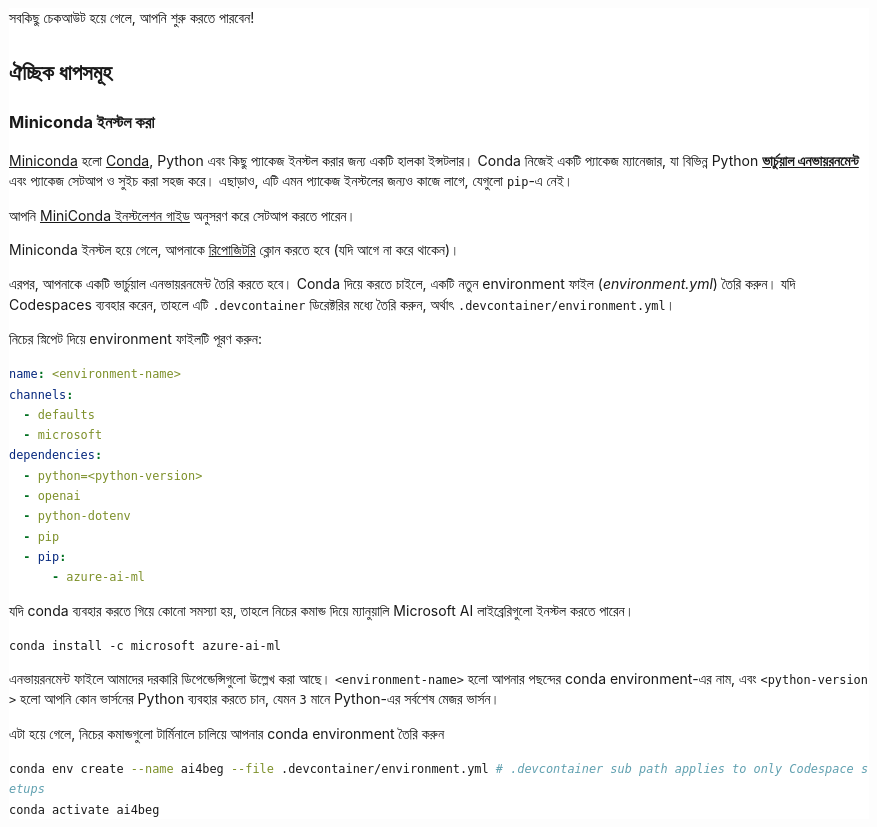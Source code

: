 সবকিছু চেকআউট হয়ে গেলে, আপনি শুরু করতে পারবেন!

## ঐচ্ছিক ধাপসমূহ

### Miniconda ইনস্টল করা

[Miniconda](https://conda.io/en/latest/miniconda.html?WT.mc_id=academic-105485-koreyst) হলো [Conda](https://docs.conda.io/en/latest?WT.mc_id=academic-105485-koreyst), Python এবং কিছু প্যাকেজ ইনস্টল করার জন্য একটি হালকা ইন্সটলার।
Conda নিজেই একটি প্যাকেজ ম্যানেজার, যা বিভিন্ন Python [**ভার্চুয়াল এনভায়রনমেন্ট**](https://docs.python.org/3/tutorial/venv.html?WT.mc_id=academic-105485-koreyst) এবং প্যাকেজ সেটআপ ও সুইচ করা সহজ করে। এছাড়াও, এটি এমন প্যাকেজ ইনস্টলের জন্যও কাজে লাগে, যেগুলো `pip`-এ নেই।

আপনি [MiniConda ইনস্টলেশন গাইড](https://docs.anaconda.com/free/miniconda/#quick-command-line-install?WT.mc_id=academic-105485-koreyst) অনুসরণ করে সেটআপ করতে পারেন।

Miniconda ইনস্টল হয়ে গেলে, আপনাকে [রিপোজিটরি](https://github.com/microsoft/generative-ai-for-beginners/fork?WT.mc_id=academic-105485-koreyst) ক্লোন করতে হবে (যদি আগে না করে থাকেন)।

এরপর, আপনাকে একটি ভার্চুয়াল এনভায়রনমেন্ট তৈরি করতে হবে। Conda দিয়ে করতে চাইলে, একটি নতুন environment ফাইল (_environment.yml_) তৈরি করুন। যদি Codespaces ব্যবহার করেন, তাহলে এটি `.devcontainer` ডিরেক্টরির মধ্যে তৈরি করুন, অর্থাৎ `.devcontainer/environment.yml`।

নিচের স্নিপেট দিয়ে environment ফাইলটি পূরণ করুন:

```yml
name: <environment-name>
channels:
  - defaults
  - microsoft
dependencies:
  - python=<python-version>
  - openai
  - python-dotenv
  - pip
  - pip:
      - azure-ai-ml
```

যদি conda ব্যবহার করতে গিয়ে কোনো সমস্যা হয়, তাহলে নিচের কমান্ড দিয়ে ম্যানুয়ালি Microsoft AI লাইব্রেরিগুলো ইনস্টল করতে পারেন।

```
conda install -c microsoft azure-ai-ml
```

এনভায়রনমেন্ট ফাইলে আমাদের দরকারি ডিপেন্ডেন্সিগুলো উল্লেখ করা আছে। `<environment-name>` হলো আপনার পছন্দের conda environment-এর নাম, এবং `<python-version>` হলো আপনি কোন ভার্সনের Python ব্যবহার করতে চান, যেমন `3` মানে Python-এর সর্বশেষ মেজর ভার্সন।

এটা হয়ে গেলে, নিচের কমান্ডগুলো টার্মিনালে চালিয়ে আপনার conda environment তৈরি করুন

```bash
conda env create --name ai4beg --file .devcontainer/environment.yml # .devcontainer sub path applies to only Codespace setups
conda activate ai4beg
```
